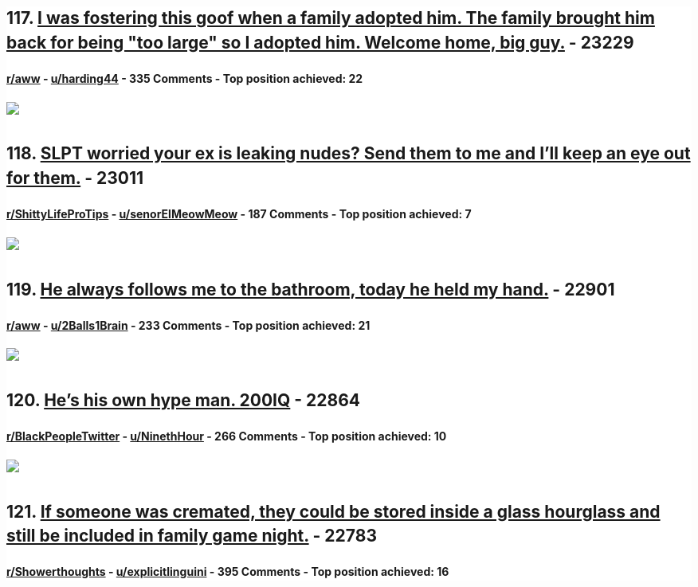 ## 117. [I was fostering this goof when a family adopted him. The family brought him back for being "too large" so I adopted him. Welcome home, big guy.](http://reddit.com/r/aww/comments/mkbrg6/i_was_fostering_this_goof_when_a_family_adopted/) - 23229
#### [r/aww](http://reddit.com/r/aww) - [u/harding44](http://reddit.com/u/harding44) - 335 Comments - Top position achieved: 22

<a href="https://i.redd.it/p9dj6kx3z9r61.jpg"><img src="https://b.thumbs.redditmedia.com/gfDu-1enAZ0RhYwG4VlyOEW8zyQYjYIPiBEmFfHUajI.jpg"></img></a>

## 118. [SLPT worried your ex is leaking nudes? Send them to me and I’ll keep an eye out for them.](http://reddit.com/r/ShittyLifeProTips/comments/mkwx35/slpt_worried_your_ex_is_leaking_nudes_send_them/) - 23011
#### [r/ShittyLifeProTips](http://reddit.com/r/ShittyLifeProTips) - [u/senorElMeowMeow](http://reddit.com/u/senorElMeowMeow) - 187 Comments - Top position achieved: 7

<a href="https://i.redd.it/bvhermy9nfr61.jpg"><img src="https://b.thumbs.redditmedia.com/4-3SiiPWwHGmyd5Z9nNiND2YZwZPkKCeULb8zb9C3yI.jpg"></img></a>

## 119. [He always follows me to the bathroom, today he held my hand.](http://reddit.com/r/aww/comments/mk8d3i/he_always_follows_me_to_the_bathroom_today_he/) - 22901
#### [r/aww](http://reddit.com/r/aww) - [u/2Balls1Brain](http://reddit.com/u/2Balls1Brain) - 233 Comments - Top position achieved: 21

<a href="https://i.redd.it/nsbrdn9gz8r61.jpg"><img src="https://b.thumbs.redditmedia.com/WJEmOXLlQ_JiNS3aMC5Ovu4r0XrM42wNzKExJRjHuOE.jpg"></img></a>

## 120. [He’s his own hype man. 200IQ](http://reddit.com/r/BlackPeopleTwitter/comments/mkk5kg/hes_his_own_hype_man_200iq/) - 22864
#### [r/BlackPeopleTwitter](http://reddit.com/r/BlackPeopleTwitter) - [u/NinethHour](http://reddit.com/u/NinethHour) - 266 Comments - Top position achieved: 10

<a href="https://i.redd.it/edl8o5z5scr61.jpg"><img src="https://b.thumbs.redditmedia.com/rVBcO1bcp1tuhU_VgmuPM-IN5jVaZ90hUHH8mTNAYPw.jpg"></img></a>

## 121. [If someone was cremated, they could be stored inside a glass hourglass and still be included in family game night.](http://reddit.com/r/Showerthoughts/comments/mkejfw/if_someone_was_cremated_they_could_be_stored/) - 22783
#### [r/Showerthoughts](http://reddit.com/r/Showerthoughts) - [u/explicitlinguini](http://reddit.com/u/explicitlinguini) - 395 Comments - Top position achieved: 16
